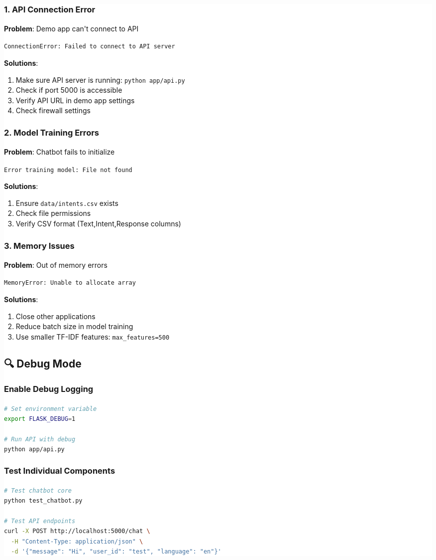 ### 1. API Connection Error

**Problem**: Demo app can't connect to API
```
ConnectionError: Failed to connect to API server
```

**Solutions**:
1. Make sure API server is running: `python app/api.py`
2. Check if port 5000 is accessible
3. Verify API URL in demo app settings
4. Check firewall settings

### 2. Model Training Errors

**Problem**: Chatbot fails to initialize
```
Error training model: File not found
```

**Solutions**:
1. Ensure `data/intents.csv` exists
2. Check file permissions
3. Verify CSV format (Text,Intent,Response columns)

### 3. Memory Issues

**Problem**: Out of memory errors
```
MemoryError: Unable to allocate array
```

**Solutions**:
1. Close other applications
2. Reduce batch size in model training
3. Use smaller TF-IDF features: `max_features=500`

## 🔍 Debug Mode

### Enable Debug Logging
```bash
# Set environment variable
export FLASK_DEBUG=1

# Run API with debug
python app/api.py
```

### Test Individual Components
```bash
# Test chatbot core
python test_chatbot.py

# Test API endpoints
curl -X POST http://localhost:5000/chat \
  -H "Content-Type: application/json" \
  -d '{"message": "Hi", "user_id": "test", "language": "en"}'
```
